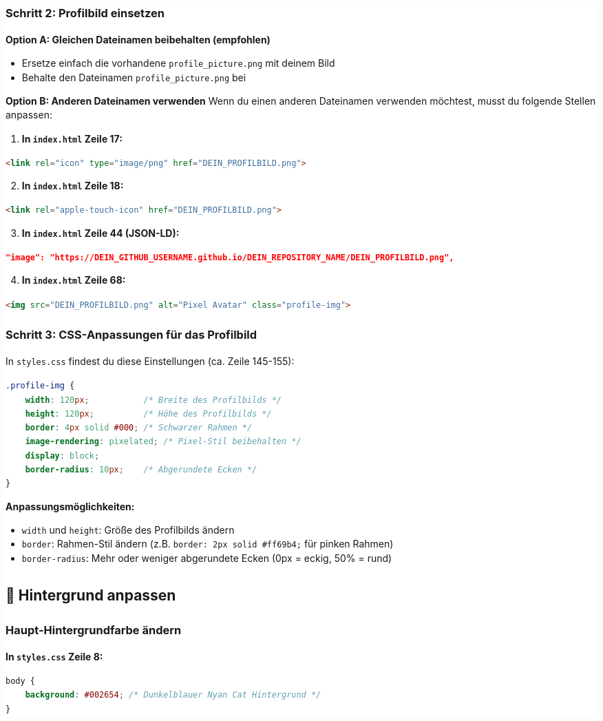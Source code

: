 ### Schritt 2: Profilbild einsetzen
**Option A: Gleichen Dateinamen beibehalten (empfohlen)**
- Ersetze einfach die vorhandene `profile_picture.png` mit deinem Bild
- Behalte den Dateinamen `profile_picture.png` bei

**Option B: Anderen Dateinamen verwenden**
Wenn du einen anderen Dateinamen verwenden möchtest, musst du folgende Stellen anpassen:

1. **In `index.html` Zeile 17:**
```html
<link rel="icon" type="image/png" href="DEIN_PROFILBILD.png">
```

2. **In `index.html` Zeile 18:**
```html
<link rel="apple-touch-icon" href="DEIN_PROFILBILD.png">
```

3. **In `index.html` Zeile 44 (JSON-LD):**
```json
"image": "https://DEIN_GITHUB_USERNAME.github.io/DEIN_REPOSITORY_NAME/DEIN_PROFILBILD.png",
```

4. **In `index.html` Zeile 68:**
```html
<img src="DEIN_PROFILBILD.png" alt="Pixel Avatar" class="profile-img">
```

### Schritt 3: CSS-Anpassungen für das Profilbild

In `styles.css` findest du diese Einstellungen (ca. Zeile 145-155):

```css
.profile-img {
    width: 120px;           /* Breite des Profilbilds */
    height: 120px;          /* Höhe des Profilbilds */
    border: 4px solid #000; /* Schwarzer Rahmen */
    image-rendering: pixelated; /* Pixel-Stil beibehalten */
    display: block;
    border-radius: 10px;    /* Abgerundete Ecken */
}
```

**Anpassungsmöglichkeiten:**
- `width` und `height`: Größe des Profilbilds ändern
- `border`: Rahmen-Stil ändern (z.B. `border: 2px solid #ff69b4;` für pinken Rahmen)
- `border-radius`: Mehr oder weniger abgerundete Ecken (0px = eckig, 50% = rund)

## 🎨 Hintergrund anpassen

### Haupt-Hintergrundfarbe ändern

**In `styles.css` Zeile 8:**
```css
body {
    background: #002654; /* Dunkelblauer Nyan Cat Hintergrund */
}
```
